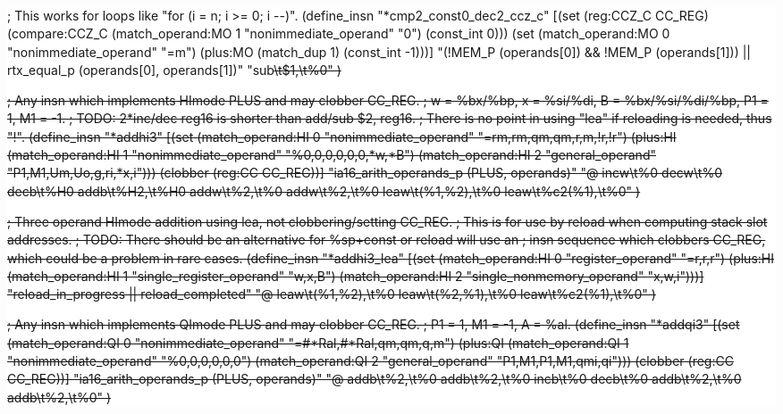 ; This works for loops like "for (i = n; i >= 0; i --)".
(define_insn "*cmp<mode>2_const0_dec<mode>2_ccz_c"
  [(set (reg:CCZ_C CC_REG)
	(compare:CCZ_C (match_operand:MO 1 "nonimmediate_operand" "0")
		       (const_int 0)))
   (set (match_operand:MO 0 "nonimmediate_operand" "=<r>m")
	(plus:MO (match_dup 1) (const_int -1)))]
  "(!MEM_P (operands[0]) && !MEM_P (operands[1]))
   || rtx_equal_p (operands[0], operands[1])"
  "sub<s>\t$1,\t%0"
)

; Any insn which implements HImode PLUS and may clobber CC_REG.
; w = %bx/%bp, x = %si/%di, B = %bx/%si/%di/%bp, P1 = 1, M1 = -1.
; TODO: 2*inc/dec reg16 is shorter than add/sub $2, reg16.
; There is no point in using "lea" if reloading is needed, thus "!".
(define_insn "*addhi3"
  [(set (match_operand:HI 0 "nonimmediate_operand" "=rm,rm,qm,qm,r,m,!r,!r")
     (plus:HI (match_operand:HI 1 "nonimmediate_operand" "%0,0,0,0,0,0,*w,*B")
	      (match_operand:HI 2 "general_operand" "P1,M1,Um,Uo,g,ri,*x,i")))
   (clobber (reg:CC CC_REG))]
  "ia16_arith_operands_p (PLUS, operands)"
  "@
   incw\t%0
   decw\t%0
   decb\t%H0
   addb\t%H2,\t%H0
   addw\t%2,\t%0
   addw\t%2,\t%0
   leaw\t(%1,%2),\t%0
   leaw\t%c2(%1),\t%0"
)

; Three operand HImode addition using lea, not clobbering/setting CC_REG.
; This is for use by reload when computing stack slot addresses.
; TODO: There should be an alternative for %sp+const or reload will use an
; insn sequence which clobbers CC_REG, which could be a problem in rare cases.
(define_insn "*addhi3_lea"
  [(set (match_operand:HI 0 "register_operand" "=r,r,r")
	(plus:HI (match_operand:HI 1 "single_register_operand" "w,x,B")
		 (match_operand:HI 2 "single_nonmemory_operand" "x,w,i")))]
  "reload_in_progress || reload_completed"
  "@
   leaw\t(%1,%2),\t%0
   leaw\t(%2,%1),\t%0
   leaw\t%c2(%1),\t%0"
)

; Any insn which implements QImode PLUS and may clobber CC_REG.
; P1 = 1, M1 = -1, A = %al.
(define_insn "*addqi3"
  [(set (match_operand:QI 0 "nonimmediate_operand" "=#*Ral,#*Ral,qm,qm,q,m")
     (plus:QI (match_operand:QI 1 "nonimmediate_operand" "%0,0,0,0,0,0")
	      (match_operand:QI 2 "general_operand" "P1,M1,P1,M1,qmi,qi")))
   (clobber (reg:CC CC_REG))]
  "ia16_arith_operands_p (PLUS, operands)"
  "@
   addb\t%2,\t%0
   addb\t%2,\t%0
   incb\t%0
   decb\t%0
   addb\t%2,\t%0
   addb\t%2,\t%0"
)
